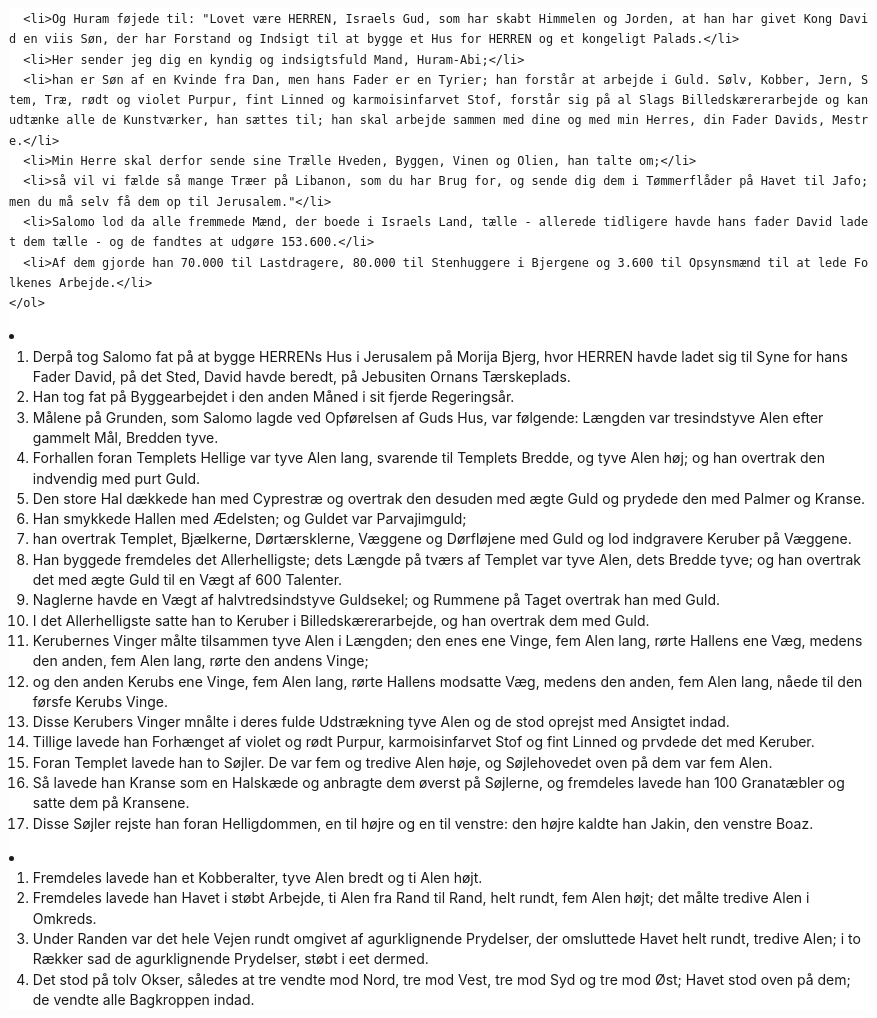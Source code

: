       <li>Og Huram føjede til: "Lovet være HERREN, Israels Gud, som har skabt Himmelen og Jorden, at han har givet Kong David en viis Søn, der har Forstand og Indsigt til at bygge et Hus for HERREN og et kongeligt Palads.</li>
      <li>Her sender jeg dig en kyndig og indsigtsfuld Mand, Huram-Abi;</li>
      <li>han er Søn af en Kvinde fra Dan, men hans Fader er en Tyrier; han forstår at arbejde i Guld. Sølv, Kobber, Jern, Stem, Træ, rødt og violet Purpur, fint Linned og karmoisinfarvet Stof, forstår sig på al Slags Billedskærerarbejde og kan udtænke alle de Kunstværker, han sættes til; han skal arbejde sammen med dine og med min Herres, din Fader Davids, Mestre.</li>
      <li>Min Herre skal derfor sende sine Trælle Hveden, Byggen, Vinen og Olien, han talte om;</li>
      <li>så vil vi fælde så mange Træer på Libanon, som du har Brug for, og sende dig dem i Tømmerflåder på Havet til Jafo; men du må selv få dem op til Jerusalem."</li>
      <li>Salomo lod da alle fremmede Mænd, der boede i Israels Land, tælle - allerede tidligere havde hans fader David ladet dem tælle - og de fandtes at udgøre 153.600.</li>
      <li>Af dem gjorde han 70.000 til Lastdragere, 80.000 til Stenhuggere i Bjergene og 3.600 til Opsynsmænd til at lede Folkenes Arbejde.</li>
    </ol>
  </li>
  <li>
    <ol>
      <li>Derpå tog Salomo fat på at bygge HERRENs Hus i Jerusalem på Morija Bjerg, hvor HERREN havde ladet sig til Syne for hans Fader David, på det Sted, David havde beredt, på Jebusiten Ornans Tærskeplads.</li>
      <li>Han tog fat på Byggearbejdet i den anden Måned i sit fjerde Regeringsår.</li>
      <li>Målene på Grunden, som Salomo lagde ved Opførelsen af Guds Hus, var følgende: Længden var tresindstyve Alen efter gammelt Mål, Bredden tyve.</li>
      <li>Forhallen foran Templets Hellige var tyve Alen lang, svarende til Templets Bredde, og tyve Alen høj; og han overtrak den indvendig med purt Guld.</li>
      <li>Den store Hal dækkede han med Cyprestræ og overtrak den desuden med ægte Guld og prydede den med Palmer og Kranse.</li>
      <li>Han smykkede Hallen med Ædelsten; og Guldet var Parvajimguld;</li>
      <li>han overtrak Templet, Bjælkerne, Dørtærsklerne, Væggene og Dørfløjene med Guld og lod indgravere Keruber på Væggene.</li>
      <li>Han byggede fremdeles det Allerhelligste; dets Længde på tværs af Templet var tyve Alen, dets Bredde tyve; og han overtrak det med ægte Guld til en Vægt af 600 Talenter.</li>
      <li>Naglerne havde en Vægt af halvtredsindstyve Guldsekel; og Rummene på Taget overtrak han med Guld.</li>
      <li>I det Allerhelligste satte han to Keruber i Billedskærerarbejde, og han overtrak dem med Guld.</li>
      <li>Kerubernes Vinger målte tilsammen tyve Alen i Længden; den enes ene Vinge, fem Alen lang, rørte Hallens ene Væg, medens den anden, fem Alen lang, rørte den andens Vinge;</li>
      <li>og den anden Kerubs ene Vinge, fem Alen lang, rørte Hallens modsatte Væg, medens den anden, fem Alen lang, nåede til den førsfe Kerubs Vinge.</li>
      <li>Disse Kerubers Vinger mnålte i deres fulde Udstrækning tyve Alen og de stod oprejst med Ansigtet indad.</li>
      <li>Tillige lavede han Forhænget af violet og rødt Purpur, karmoisinfarvet Stof og fint Linned og prvdede det med Keruber.</li>
      <li>Foran Templet lavede han to Søjler. De var fem og tredive Alen høje, og Søjlehovedet oven på dem var fem Alen.</li>
      <li>Så lavede han Kranse som en Halskæde og anbragte dem øverst på Søjlerne, og fremdeles lavede han 100 Granatæbler og satte dem på Kransene.</li>
      <li>Disse Søjler rejste han foran Helligdommen, en til højre og en til venstre: den højre kaldte han Jakin, den venstre Boaz.</li>
    </ol>
  </li>
  <li>
    <ol>
      <li>Fremdeles lavede han et Kobberalter, tyve Alen bredt og ti Alen højt.</li>
      <li>Fremdeles lavede han Havet i støbt Arbejde, ti Alen fra Rand til Rand, helt rundt, fem Alen højt; det målte tredive Alen i Omkreds.</li>
      <li>Under Randen var det hele Vejen rundt omgivet af agurklignende Prydelser, der omsluttede Havet helt rundt, tredive Alen; i to Rækker sad de agurklignende Prydelser, støbt i eet dermed.</li>
      <li>Det stod på tolv Okser, således at tre vendte mod Nord, tre mod Vest, tre mod Syd og tre mod Øst; Havet stod oven på dem; de vendte alle Bagkroppen indad.</li>